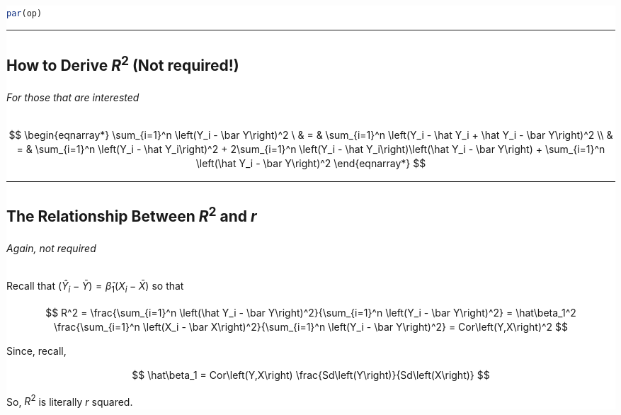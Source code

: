 ```r
par(op)
```

---

## How to Derive $R^2$ (Not required!)

###### For those that are interested
$$
\begin{eqnarray*}
\sum_{i=1}^n \left(Y_i - \bar Y\right)^2 \
& = & \sum_{i=1}^n \left(Y_i - \hat Y_i + \hat Y_i - \bar Y\right)^2 \\
& = & \sum_{i=1}^n \left(Y_i - \hat Y_i\right)^2 + 2\sum_{i=1}^n \left(Y_i - \hat Y_i\right)\left(\hat Y_i - \bar Y\right) + \sum_{i=1}^n \left(\hat Y_i - \bar Y\right)^2
\end{eqnarray*}
$$

---

## The Relationship Between $R^2$ and _r_

###### Again, not required

Recall that $\left(\hat Y_i - \bar Y\right) = \hat\beta_1\left(X_i - \bar X\right)$ so that

$$
R^2 = \frac{\sum_{i=1}^n \left(\hat Y_i - \bar Y\right)^2}{\sum_{i=1}^n \left(Y_i - \bar Y\right)^2} = \hat\beta_1^2 \frac{\sum_{i=1}^n \left(X_i - \bar X\right)^2}{\sum_{i=1}^n \left(Y_i - \bar Y\right)^2} = Cor\left(Y,X\right)^2
$$

Since, recall,

$$
\hat\beta_1 = Cor\left(Y,X\right) \frac{Sd\left(Y\right)}{Sd\left(X\right)}
$$

So, $R^2$ is literally $r$ squared.
